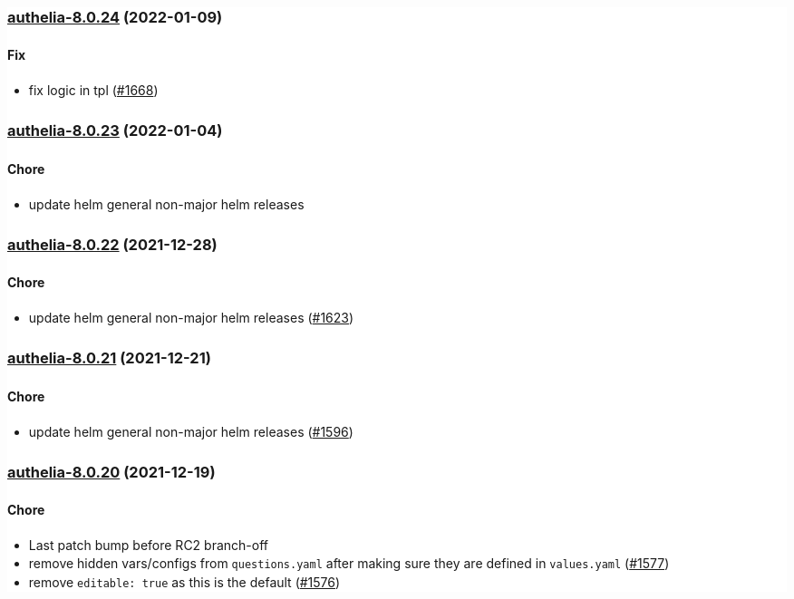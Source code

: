 

<a name="authelia-8.0.24"></a>
### [authelia-8.0.24](https://github.com/truecharts/apps/compare/authelia-8.0.23...authelia-8.0.24) (2022-01-09)

#### Fix

* fix logic in tpl ([#1668](https://github.com/truecharts/apps/issues/1668))



<a name="authelia-8.0.23"></a>
### [authelia-8.0.23](https://github.com/truecharts/apps/compare/authelia-8.0.22...authelia-8.0.23) (2022-01-04)

#### Chore

* update helm general non-major helm releases



<a name="authelia-8.0.22"></a>
### [authelia-8.0.22](https://github.com/truecharts/apps/compare/authelia-8.0.21...authelia-8.0.22) (2021-12-28)

#### Chore

* update helm general non-major helm releases ([#1623](https://github.com/truecharts/apps/issues/1623))



<a name="authelia-8.0.21"></a>
### [authelia-8.0.21](https://github.com/truecharts/apps/compare/authelia-8.0.20...authelia-8.0.21) (2021-12-21)

#### Chore

* update helm general non-major helm releases ([#1596](https://github.com/truecharts/apps/issues/1596))



<a name="authelia-8.0.20"></a>
### [authelia-8.0.20](https://github.com/truecharts/apps/compare/authelia-8.0.19...authelia-8.0.20) (2021-12-19)

#### Chore

* Last patch bump before RC2 branch-off
* remove hidden vars/configs from `questions.yaml` after making sure they are defined in `values.yaml` ([#1577](https://github.com/truecharts/apps/issues/1577))
* remove `editable: true` as this is the default ([#1576](https://github.com/truecharts/apps/issues/1576))


